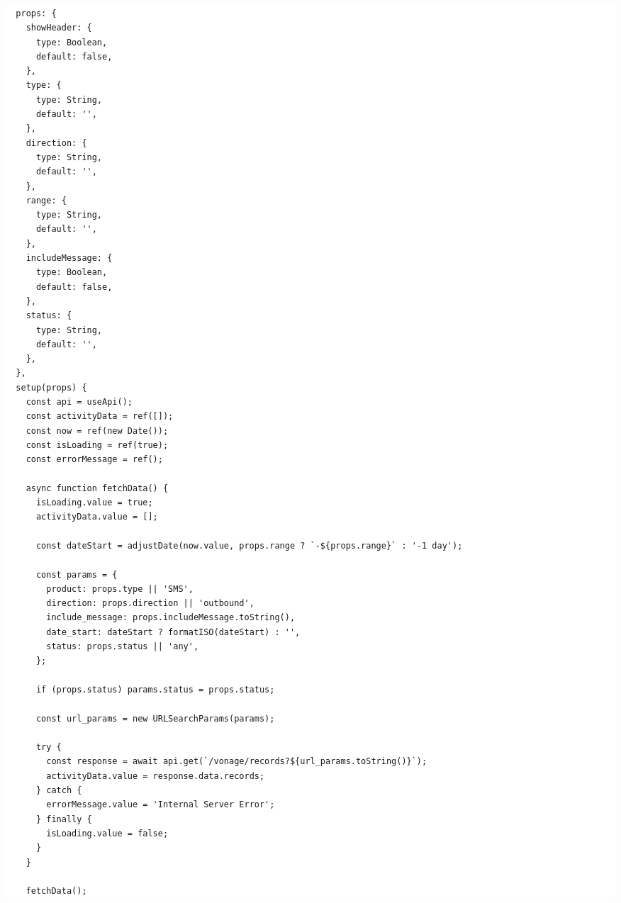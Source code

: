 ```vue
  props: {
    showHeader: {
      type: Boolean,
      default: false,
    },
    type: {
      type: String,
      default: '',
    },
    direction: {
      type: String,
      default: '',
    },
    range: {
      type: String,
      default: '',
    },
    includeMessage: {
      type: Boolean,
      default: false,
    },
    status: {
      type: String,
      default: '',
    },
  },
  setup(props) {
    const api = useApi();
    const activityData = ref([]);
    const now = ref(new Date());
    const isLoading = ref(true);
    const errorMessage = ref();

    async function fetchData() {
      isLoading.value = true;
      activityData.value = [];

      const dateStart = adjustDate(now.value, props.range ? `-${props.range}` : '-1 day');

      const params = {
        product: props.type || 'SMS',
        direction: props.direction || 'outbound',
        include_message: props.includeMessage.toString(),
        date_start: dateStart ? formatISO(dateStart) : '',
        status: props.status || 'any',
      };

      if (props.status) params.status = props.status;

      const url_params = new URLSearchParams(params);

      try {
        const response = await api.get(`/vonage/records?${url_params.toString()}`);
        activityData.value = response.data.records;
      } catch {
        errorMessage.value = 'Internal Server Error';
      } finally {
        isLoading.value = false;
      }
    }

    fetchData();

```